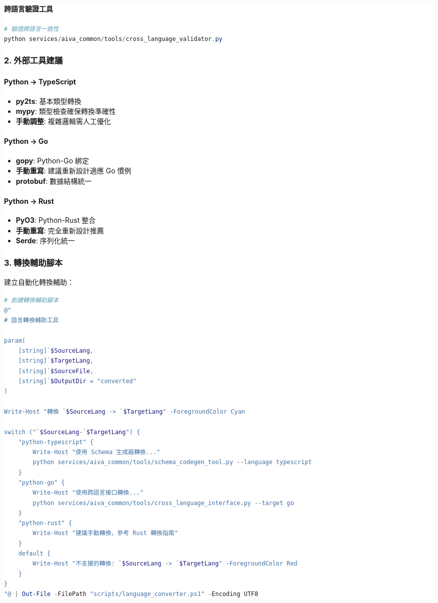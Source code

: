 #### 跨語言驗證工具
```powershell
# 驗證跨語言一致性
python services/aiva_common/tools/cross_language_validator.py
```

### 2. 外部工具建議

#### Python → TypeScript
- **py2ts**: 基本類型轉換
- **mypy**: 類型檢查確保轉換準確性
- **手動調整**: 複雜邏輯需人工優化

#### Python → Go
- **gopy**: Python-Go 綁定
- **手動重寫**: 建議重新設計適應 Go 慣例
- **protobuf**: 數據結構統一

#### Python → Rust
- **PyO3**: Python-Rust 整合
- **手動重寫**: 完全重新設計推薦
- **Serde**: 序列化統一

### 3. 轉換輔助腳本

建立自動化轉換輔助：

```powershell
# 創建轉換輔助腳本
@"
# 語言轉換輔助工具

param(
    [string]`$SourceLang,
    [string]`$TargetLang,
    [string]`$SourceFile,
    [string]`$OutputDir = "converted"
)

Write-Host "轉換 `$SourceLang -> `$TargetLang" -ForegroundColor Cyan

switch ("`$SourceLang-`$TargetLang") {
    "python-typescript" {
        Write-Host "使用 Schema 生成器轉換..."
        python services/aiva_common/tools/schema_codegen_tool.py --language typescript
    }
    "python-go" {
        Write-Host "使用跨語言接口轉換..."
        python services/aiva_common/tools/cross_language_interface.py --target go
    }
    "python-rust" {
        Write-Host "建議手動轉換，參考 Rust 轉換指南"
    }
    default {
        Write-Host "不支援的轉換: `$SourceLang -> `$TargetLang" -ForegroundColor Red
    }
}
"@ | Out-File -FilePath "scripts/language_converter.ps1" -Encoding UTF8
```
